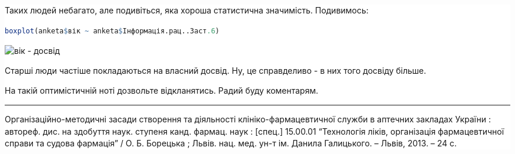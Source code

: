 
Таких людей небагато, але подивіться, яка хороша статистична значимість. Подивимось:


```r
boxplot(anketa$вік ~ anketa$Інформація.рац..Заст.6)
```

![вік - досвід](http://stat.org.ua/figures/age-pharmcare-experience.png) 


Старші люди частіше покладаються на власний досвід. Ну, це справделиво - в них того досвіду більше.

На такій оптимістичній ноті дозвольте відкланятись. Радий буду коментарям.

___

<div class="nohover">
<a name="boretska", id="anchor">Організаційно-методичні засади створення та діяльності клініко-фармацевтичної служби в аптечних закладах України : автореф. дис. на здобуття наук. ступеня канд. фармац. наук : [спец.] 15.00.01 “Технологія ліків, організація фармацевтичної справи та судова фармація” / О. Б. Борецька ; Львів. нац. мед. ун-т ім. Данила Галицького. – Львів, 2013. – 24 с.</a>
</div>

